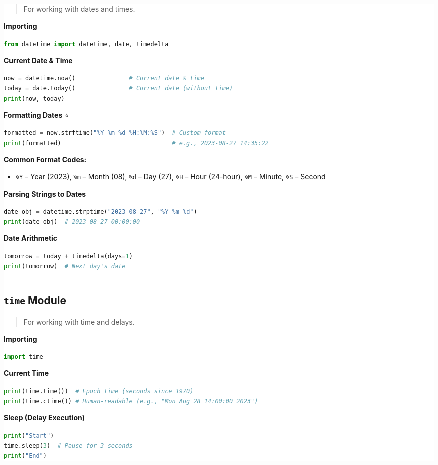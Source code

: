 > For working with dates and times.

**Importing**
```python
from datetime import datetime, date, timedelta
```

**Current Date & Time**
```python
now = datetime.now()               # Current date & time
today = date.today()               # Current date (without time)
print(now, today)
```

**Formatting Dates** ⭐
```python
formatted = now.strftime("%Y-%m-%d %H:%M:%S")  # Custom format
print(formatted)                               # e.g., 2023-08-27 14:35:22
```

**Common Format Codes:**
- `%Y` – Year (2023), `%m` – Month (08), `%d` – Day (27), `%H` – Hour (24-hour), `%M` – Minute, `%S` – Second

**Parsing Strings to Dates**
```python
date_obj = datetime.strptime("2023-08-27", "%Y-%m-%d")
print(date_obj)  # 2023-08-27 00:00:00
```

**Date Arithmetic**
```python
tomorrow = today + timedelta(days=1)
print(tomorrow)  # Next day's date
```


---

##  **`time` Module**

> For working with time and delays.

**Importing**
```python
import time
```

 **Current Time**
```python
print(time.time())  # Epoch time (seconds since 1970)
print(time.ctime()) # Human-readable (e.g., "Mon Aug 28 14:00:00 2023")
```

**Sleep (Delay Execution)**
```python
print("Start")
time.sleep(3)  # Pause for 3 seconds
print("End")
```
